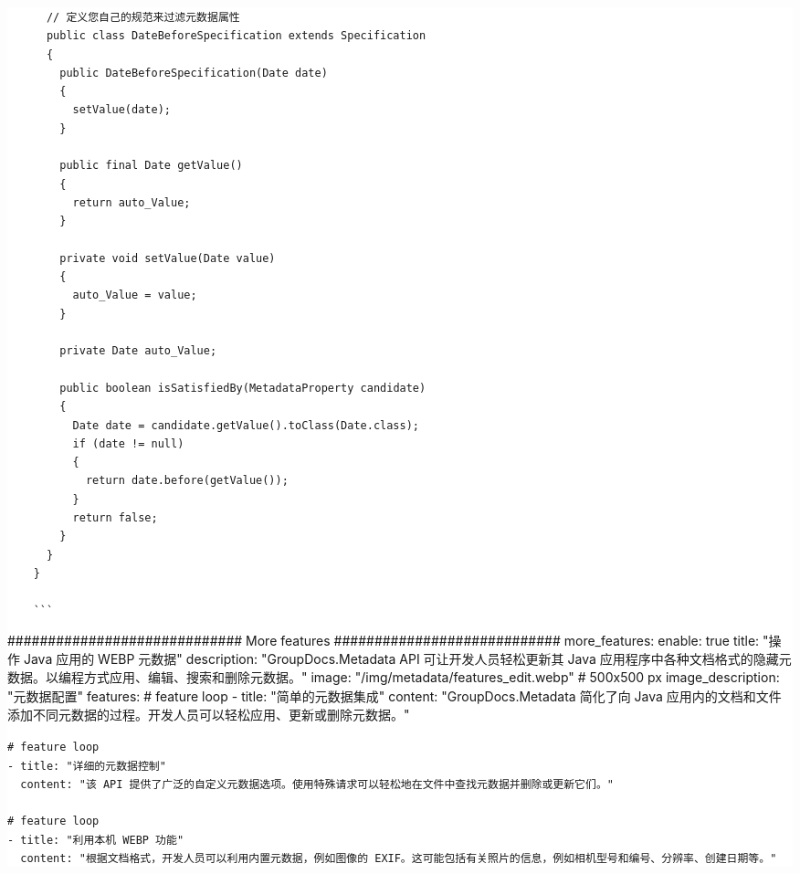           // 定义您自己的规范来过滤元数据属性
          public class DateBeforeSpecification extends Specification
          {
            public DateBeforeSpecification(Date date)
            {
              setValue(date);
            }

            public final Date getValue()
            {
              return auto_Value;
            }

            private void setValue(Date value)
            {
              auto_Value = value;
            }

            private Date auto_Value;

            public boolean isSatisfiedBy(MetadataProperty candidate)
            {
              Date date = candidate.getValue().toClass(Date.class);
              if (date != null)
              {
                return date.before(getValue());
              }
              return false;
            }
          }
        }
        
        ```
        
############################# More features ############################
more_features:
  enable: true
  title: "操作 Java 应用的 WEBP 元数据"
  description: "GroupDocs.Metadata API 可让开发人员轻松更新其 Java 应用程序中各种文档格式的隐藏元数据。以编程方式应用、编辑、搜索和删除元数据。"
  image: "/img/metadata/features_edit.webp" # 500x500 px
  image_description: "元数据配置"
  features:
    # feature loop
    - title: "简单的元数据集成"
      content: "GroupDocs.Metadata 简化了向 Java 应用内的文档和文件添加不同元数据的过程。开发人员可以轻松应用、更新或删除元数据。"

    # feature loop
    - title: "详细的元数据控制"
      content: "该 API 提供了广泛的自定义元数据选项。使用特殊请求可以轻松地在文件中查找元数据并删除或更新它们。"

    # feature loop
    - title: "利用本机 WEBP 功能"
      content: "根据文档格式，开发人员可以利用内置元数据，例如图像的 EXIF。这可能包括有关照片的信息，例如相机型号和编号、分辨率、创建日期等。"
      